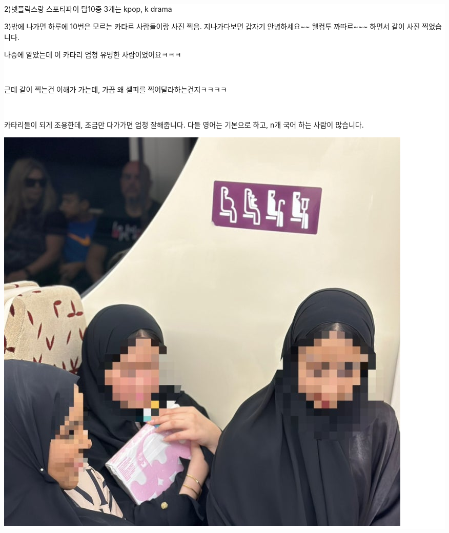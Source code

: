 2)넷플릭스랑 스포티파이 탑10중 3개는 kpop, k drama

3)밖에 나가면 하루에 10번은 모르는 카타르 사람들이랑 사진 찍음. 지나가다보면 갑자기 안녕하세요~~ 웰컴투 까따르~~~ 하면서 같이 사진 찍었습니다.

나중에 알았는데 이 카타리 엄청 유명한 사람이었어요ㅋㅋㅋ

​

근데 같이 찍는건 이해가 가는데, 가끔 왜 셀피를 찍어달라하는건지ㅋㅋㅋㅋ

​

카타리들이 되게 조용한데, 조금만 다가가면 엄청 잘해줍니다. 다들 영어는 기본으로 하고, n개 국어 하는 사람이 많습니다.

![6](./asset/6.png)

